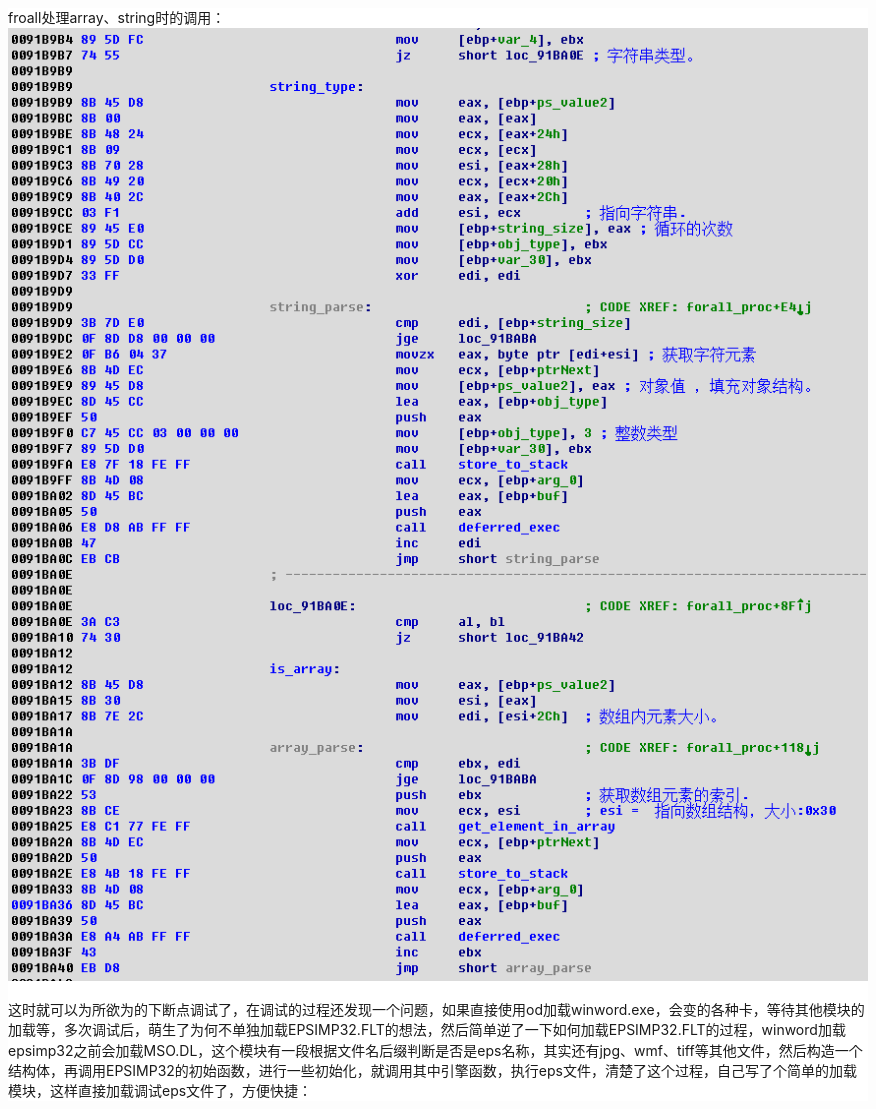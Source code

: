 froall处理array、string时的调用：![forall_proc_2](/images/pic/pic_PostScript/forall_proc_2.png)

这时就可以为所欲为的下断点调试了，在调试的过程还发现一个问题，如果直接使用od加载winword.exe，会变的各种卡，等待其他模块的加载等，多次调试后，萌生了为何不单独加载EPSIMP32.FLT的想法，然后简单逆了一下如何加载EPSIMP32.FLT的过程，winword加载epsimp32之前会加载MSO.DL，这个模块有一段根据文件名后缀判断是否是eps名称，其实还有jpg、wmf、tiff等其他文件，然后构造一个结构体，再调用EPSIMP32的初始函数，进行一些初始化，就调用其中引擎函数，执行eps文件，清楚了这个过程，自己写了个简单的加载模块，这样直接加载调试eps文件了，方便快捷：
